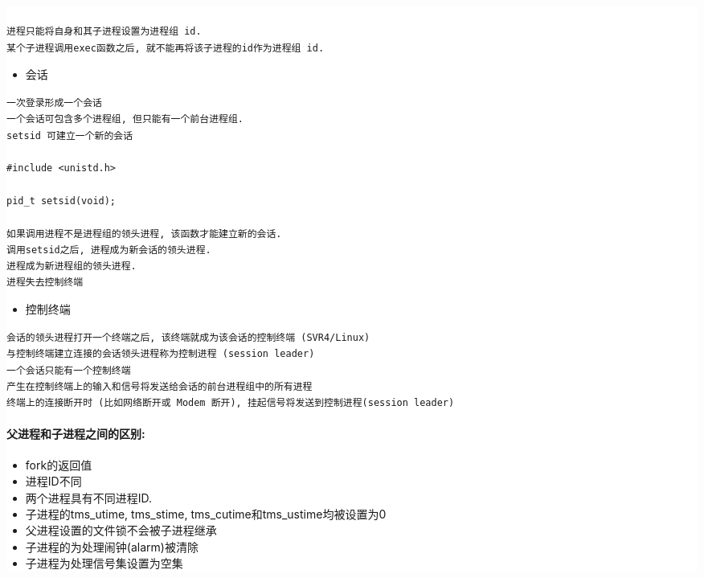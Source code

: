 ```

进程只能将自身和其子进程设置为进程组 id.
某个子进程调用exec函数之后, 就不能再将该子进程的id作为进程组 id.
```

* 会话

```
一次登录形成一个会话
一个会话可包含多个进程组, 但只能有一个前台进程组.
setsid 可建立一个新的会话

#include <unistd.h>

pid_t setsid(void);

如果调用进程不是进程组的领头进程, 该函数才能建立新的会话.
调用setsid之后, 进程成为新会话的领头进程.
进程成为新进程组的领头进程.
进程失去控制终端
```

* 控制终端

```
会话的领头进程打开一个终端之后, 该终端就成为该会话的控制终端 (SVR4/Linux)
与控制终端建立连接的会话领头进程称为控制进程 (session leader)
一个会话只能有一个控制终端
产生在控制终端上的输入和信号将发送给会话的前台进程组中的所有进程
终端上的连接断开时 (比如网络断开或 Modem 断开), 挂起信号将发送到控制进程(session leader)
```

#### 父进程和子进程之间的区别:
* fork的返回值
* 进程ID不同
* 两个进程具有不同进程ID.
* 子进程的tms_utime, tms_stime, tms_cutime和tms_ustime均被设置为0
* 父进程设置的文件锁不会被子进程继承
* 子进程的为处理闹钟(alarm)被清除
* 子进程为处理信号集设置为空集